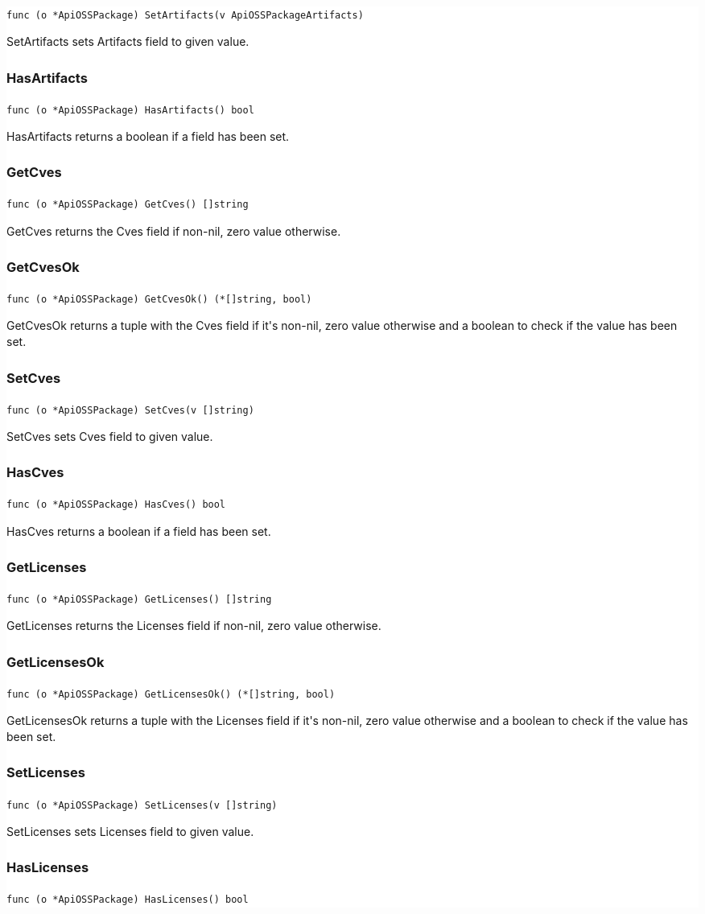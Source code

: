 `func (o *ApiOSSPackage) SetArtifacts(v ApiOSSPackageArtifacts)`

SetArtifacts sets Artifacts field to given value.

### HasArtifacts

`func (o *ApiOSSPackage) HasArtifacts() bool`

HasArtifacts returns a boolean if a field has been set.

### GetCves

`func (o *ApiOSSPackage) GetCves() []string`

GetCves returns the Cves field if non-nil, zero value otherwise.

### GetCvesOk

`func (o *ApiOSSPackage) GetCvesOk() (*[]string, bool)`

GetCvesOk returns a tuple with the Cves field if it's non-nil, zero value otherwise
and a boolean to check if the value has been set.

### SetCves

`func (o *ApiOSSPackage) SetCves(v []string)`

SetCves sets Cves field to given value.

### HasCves

`func (o *ApiOSSPackage) HasCves() bool`

HasCves returns a boolean if a field has been set.

### GetLicenses

`func (o *ApiOSSPackage) GetLicenses() []string`

GetLicenses returns the Licenses field if non-nil, zero value otherwise.

### GetLicensesOk

`func (o *ApiOSSPackage) GetLicensesOk() (*[]string, bool)`

GetLicensesOk returns a tuple with the Licenses field if it's non-nil, zero value otherwise
and a boolean to check if the value has been set.

### SetLicenses

`func (o *ApiOSSPackage) SetLicenses(v []string)`

SetLicenses sets Licenses field to given value.

### HasLicenses

`func (o *ApiOSSPackage) HasLicenses() bool`
